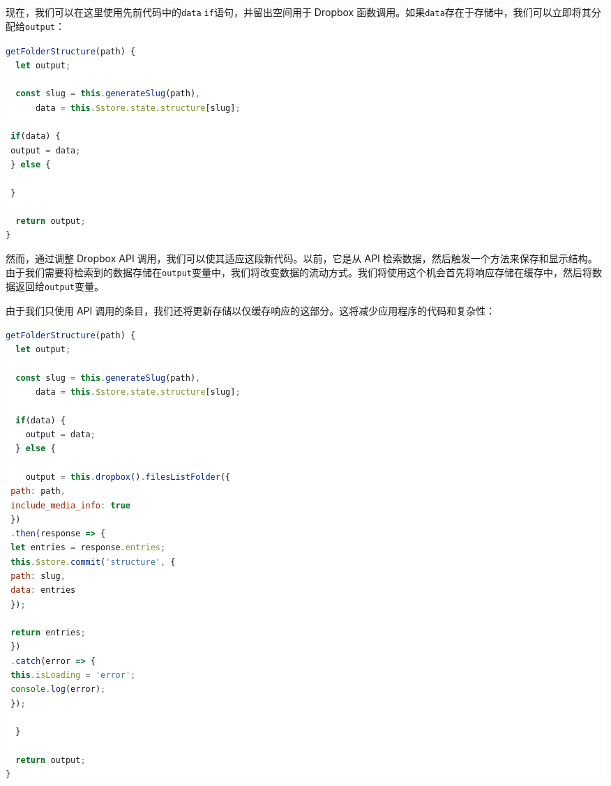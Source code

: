 现在，我们可以在这里使用先前代码中的`data` `if`语句，并留出空间用于 Dropbox 函数调用。如果`data`存在于存储中，我们可以立即将其分配给`output`：

```js
getFolderStructure(path) {
  let output;

  const slug = this.generateSlug(path),
      data = this.$store.state.structure[slug];

 if(data) {
 output = data;
 } else {

 }

  return output;
}
```

然而，通过调整 Dropbox API 调用，我们可以使其适应这段新代码。以前，它是从 API 检索数据，然后触发一个方法来保存和显示结构。由于我们需要将检索到的数据存储在`output`变量中，我们将改变数据的流动方式。我们将使用这个机会首先将响应存储在缓存中，然后将数据返回给`output`变量。

由于我们只使用 API 调用的条目，我们还将更新存储以仅缓存响应的这部分。这将减少应用程序的代码和复杂性：

```js
getFolderStructure(path) {
  let output;

  const slug = this.generateSlug(path),
      data = this.$store.state.structure[slug];

  if(data) {
    output = data;
  } else {

    output = this.dropbox().filesListFolder({
 path: path, 
 include_media_info: true
 })
 .then(response => {
 let entries = response.entries;
 this.$store.commit('structure', {
 path: slug,
 data: entries
 });

 return entries;
 })
 .catch(error => {
 this.isLoading = 'error';
 console.log(error);
 });

  }

  return output;
}
```
